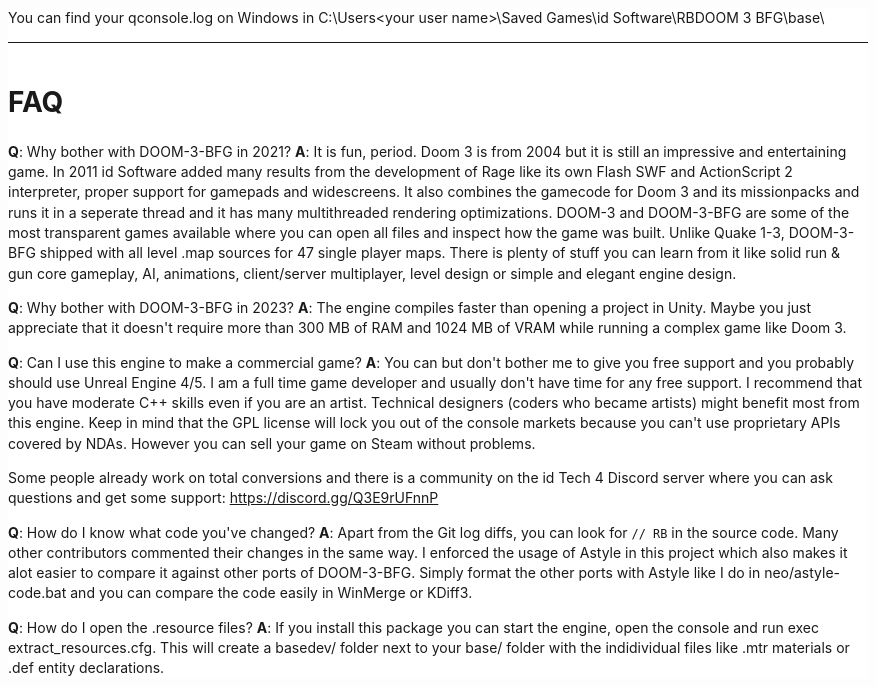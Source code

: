 You can find your qconsole.log on Windows in C:\Users\<your user name>\Saved Games\id Software\RBDOOM 3 BFG\base\
	
---
# FAQ <a name="faq"></a>

**Q**: Why bother with DOOM-3-BFG in 2021?
**A**: It is fun, period. Doom 3 is from 2004 but it is still an impressive and entertaining game. In 2011 id Software added many results from the development of Rage like its own Flash SWF and ActionScript 2 interpreter, proper support for gamepads and widescreens. It also combines the gamecode for Doom 3 and its missionpacks and runs it in a seperate thread and it has many multithreaded rendering optimizations. 
DOOM-3 and DOOM-3-BFG are some of the most transparent games available where you can open all files and inspect how the game was built.
Unlike Quake 1-3, DOOM-3-BFG shipped with all level .map sources for 47 single player maps.
There is plenty of stuff you can learn from it like solid run & gun core gameplay, AI, animations, client/server multiplayer, level design or simple and elegant engine design.

**Q**: Why bother with DOOM-3-BFG in 2023?
**A**: The engine compiles faster than opening a project in Unity. Maybe you just appreciate that it doesn't require more than 300 MB of RAM and 1024 MB of VRAM while running a complex game like Doom 3.

**Q**: Can I use this engine to make a commercial game?
**A**: You can but don't bother me to give you free support and you probably should use Unreal Engine 4/5. I am a full time game developer and usually don't have time for any free support. I recommend that you have moderate C++ skills even if you are an artist. Technical designers (coders who became artists) might benefit most from this engine. Keep in mind that the GPL license will lock you out of the console markets because you can't use proprietary APIs covered by NDAs. However you can sell your game on Steam without problems.

Some people already work on total conversions and there is a community on the id Tech 4 Discord server where you can ask questions and get some support:
https://discord.gg/Q3E9rUFnnP

**Q**: How do I know what code you've changed?
**A**: Apart from the Git log diffs, you can look for `// RB` in the source code. Many other contributors commented their changes in the same way. I enforced the usage of Astyle in this project which also makes it alot easier to compare it against other ports of DOOM-3-BFG. Simply format the other ports with Astyle like I do in neo/astyle-code.bat and you can compare the code easily in WinMerge or KDiff3.

**Q**: How do I open the .resource files?
**A**: If you install this package you can start the engine, open the console and run exec extract_resources.cfg. This will create a basedev/ folder next to your base/ folder with the indidividual files like .mtr materials or .def entity declarations.

